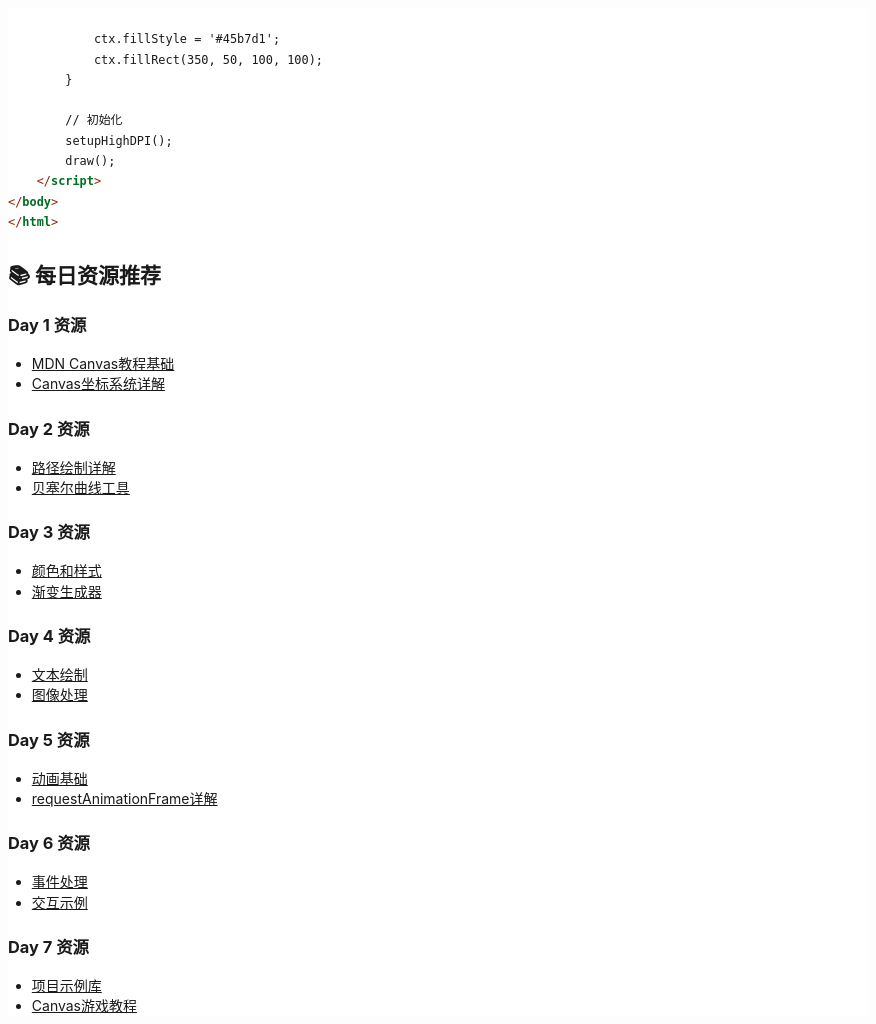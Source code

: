 ```html
            
            ctx.fillStyle = '#45b7d1';
            ctx.fillRect(350, 50, 100, 100);
        }
        
        // 初始化
        setupHighDPI();
        draw();
    </script>
</body>
</html>
```

## 📚 每日资源推荐

### Day 1 资源
- [MDN Canvas教程基础](https://developer.mozilla.org/zh-CN/docs/Web/API/Canvas_API/Tutorial/Basic_usage)
- [Canvas坐标系统详解](https://www.w3schools.com/html/html5_canvas.asp)

### Day 2 资源
- [路径绘制详解](https://developer.mozilla.org/zh-CN/docs/Web/API/Canvas_API/Tutorial/Drawing_shapes)
- [贝塞尔曲线工具](https://cubic-bezier.com/)

### Day 3 资源
- [颜色和样式](https://developer.mozilla.org/zh-CN/docs/Web/API/Canvas_API/Tutorial/Applying_styles_and_colors)
- [渐变生成器](https://cssgradient.io/)

### Day 4 资源
- [文本绘制](https://developer.mozilla.org/zh-CN/docs/Web/API/Canvas_API/Tutorial/Drawing_text)
- [图像处理](https://developer.mozilla.org/zh-CN/docs/Web/API/Canvas_API/Tutorial/Using_images)

### Day 5 资源
- [动画基础](https://developer.mozilla.org/zh-CN/docs/Web/API/Canvas_API/Tutorial/Basic_animations)
- [requestAnimationFrame详解](https://developer.mozilla.org/zh-CN/docs/Web/API/window/requestAnimationFrame)

### Day 6 资源
- [事件处理](https://developer.mozilla.org/zh-CN/docs/Web/API/Canvas_API/Tutorial/Hit_regions_and_accessibility)
- [交互示例](https://codepen.io/collection/AMPKz/)

### Day 7 资源
- [项目示例库](https://github.com/topics/canvas-javascript)
- [Canvas游戏教程](https://developer.mozilla.org/en-US/docs/Games/Tutorials/2D_Breakout_game_pure_JavaScript)
